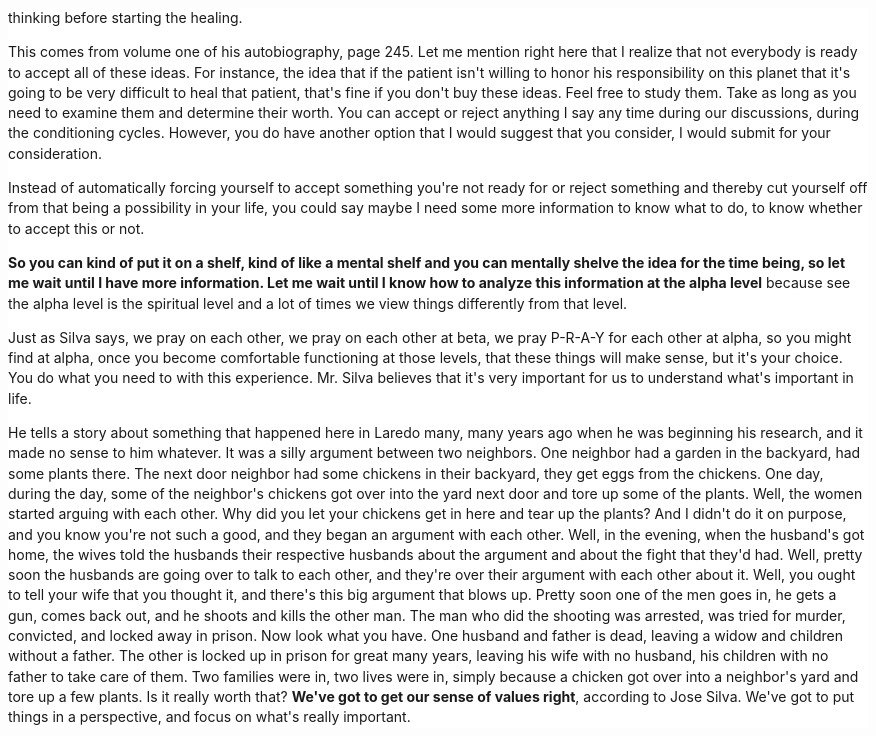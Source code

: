 thinking before starting the healing.


This comes from volume one of his autobiography, page 245.
Let me mention right here that I realize that not everybody is ready to accept all of
these ideas.
For instance, the idea that if the patient isn't willing to honor his responsibility on
this planet that it's going to be very difficult to heal that patient, that's fine if you don't
buy these ideas.
Feel free to study them.
Take as long as you need to examine them and determine their worth.
You can accept or reject anything I say any time during our discussions, during the
conditioning cycles.
However, you do have another option that I would suggest that you consider, I would
submit for your consideration.


Instead of automatically forcing yourself to accept something you're not ready for or reject
something and thereby cut yourself off from that being a possibility in your life, you
could say maybe I need some more information to know what to do, to know whether to accept
this or not.


**So you can kind of put it on a shelf, kind of like a mental shelf and you can mentally
shelve the idea for the time being, so let me wait until I have more information.
Let me wait until I know how to analyze this information at the alpha level** because see
the alpha level is the spiritual level and a lot of times we view things differently
from that level.


Just as Silva says, we pray on each other, we pray on each other at beta, we pray
P-R-A-Y for each other at alpha, so you might find at alpha, once you become comfortable
functioning at those levels, that these things will make sense, but it's your choice.
You do what you need to with this experience.
Mr. Silva believes that it's very important for us to understand what's important in
life.


He tells a story about something that happened here in Laredo many, many years ago when
he was beginning his research, and it made no sense to him whatever.
It was a silly argument between two neighbors.
One neighbor had a garden in the backyard, had some plants there.
The next door neighbor had some chickens in their backyard, they get eggs from the chickens.
One day, during the day, some of the neighbor's chickens got over into the yard next door
and tore up some of the plants.
Well, the women started arguing with each other.
Why did you let your chickens get in here and tear up the plants?
And I didn't do it on purpose, and you know you're not such a good, and they began an
argument with each other.
Well, in the evening, when the husband's got home, the wives told the husbands their
respective husbands about the argument and about the fight that they'd had.
Well, pretty soon the husbands are going over to talk to each other, and they're over
their argument with each other about it.
Well, you ought to tell your wife that you thought it, and there's this big argument that
blows up.
Pretty soon one of the men goes in, he gets a gun, comes back out, and he shoots and kills
the other man.
The man who did the shooting was arrested, was tried for murder, convicted, and locked
away in prison.
Now look what you have.
One husband and father is dead, leaving a widow and children without a father.
The other is locked up in prison for great many years, leaving his wife with no husband,
his children with no father to take care of them.
Two families were in, two lives were in, simply because a chicken got over into a neighbor's
yard and tore up a few plants.
Is it really worth that?
**We've got to get our sense of values right**, according to Jose Silva.
We've got to put things in a perspective, and focus on what's really important.